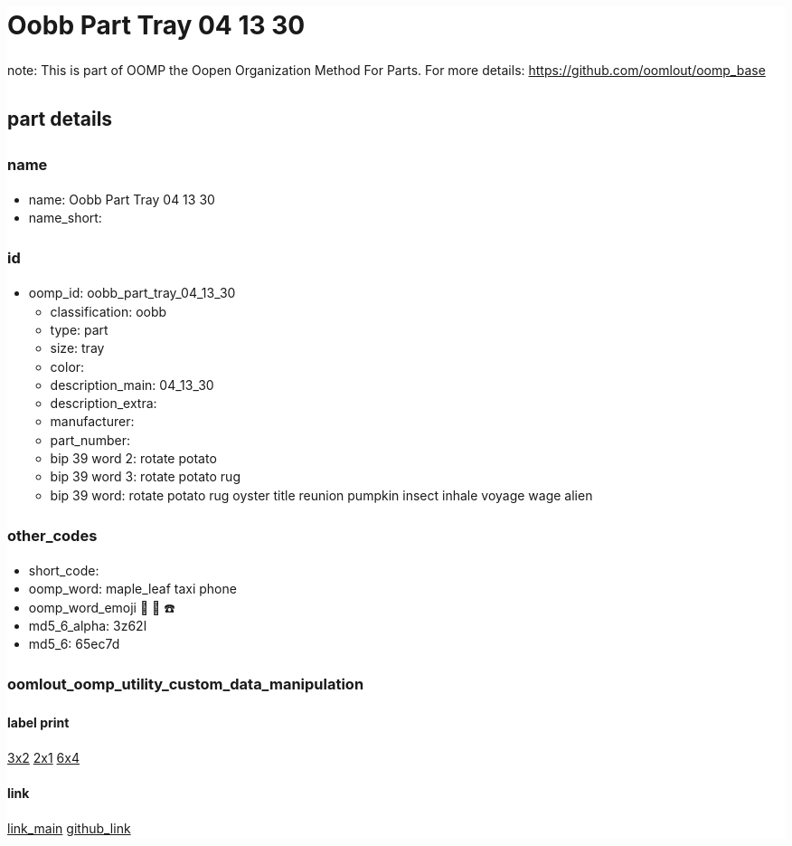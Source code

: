 # Oobb Part Tray 04 13 30  

note: This is part of OOMP the Oopen Organization Method For Parts. For more details: https://github.com/oomlout/oomp_base

##  part details





### name
* name: Oobb Part Tray 04 13 30
* name_short: 
### id
* oomp_id: oobb_part_tray_04_13_30
  * classification: oobb
  * type: part
  * size: tray
  * color: 
  * description_main: 04_13_30
  * description_extra: 
  * manufacturer: 
  * part_number: 
  * bip 39 word 2: rotate potato
  * bip 39 word 3: rotate potato rug
  * bip 39 word: rotate potato rug oyster title reunion pumpkin insect inhale voyage wage alien

### other_codes
* short_code: 
* oomp_word: maple_leaf taxi phone
* oomp_word_emoji :maple_leaf: :taxi: :phone:
* md5_6_alpha: 3z62l
* md5_6: 65ec7d






### oomlout_oomp_utility_custom_data_manipulation
#### label print
[3x2](http://192.168.1.245:1112/?label=oomp%203z62l)
[2x1](http://192.168.1.242:1112/?label=oomp%203z62l)
[6x4](http://192.168.1.55:1112/?label=oomp%203z62l)    

#### link

[link_main](https://github.com/oomlout/oomlout_oomp_current_version_messy/tree/main/parts/oobb_part_tray_04_13_30) [github_link](https://github.com/oomlout/oomlout_oomp_part_src/tree/main/parts/oobb_part_tray_04_13_30)                             
